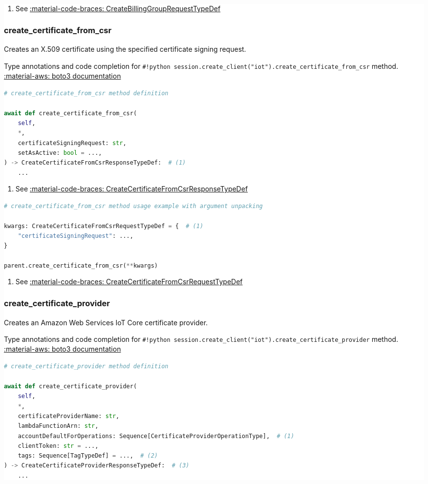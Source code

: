 1. See [:material-code-braces: CreateBillingGroupRequestTypeDef](./type_defs.md#createbillinggrouprequesttypedef)

### create\_certificate\_from\_csr

Creates an X.509 certificate using the specified certificate signing request.

Type annotations and code completion for `#!python session.create_client("iot").create_certificate_from_csr` method.
[:material-aws: boto3 documentation](https://boto3.amazonaws.com/v1/documentation/api/latest/reference/services/iot/client/create_certificate_from_csr.html)

```python
# create_certificate_from_csr method definition

await def create_certificate_from_csr(
    self,
    *,
    certificateSigningRequest: str,
    setAsActive: bool = ...,
) -> CreateCertificateFromCsrResponseTypeDef:  # (1)
    ...
```

1. See [:material-code-braces: CreateCertificateFromCsrResponseTypeDef](./type_defs.md#createcertificatefromcsrresponsetypedef)


```python
# create_certificate_from_csr method usage example with argument unpacking

kwargs: CreateCertificateFromCsrRequestTypeDef = {  # (1)
    "certificateSigningRequest": ...,
}

parent.create_certificate_from_csr(**kwargs)
```

1. See [:material-code-braces: CreateCertificateFromCsrRequestTypeDef](./type_defs.md#createcertificatefromcsrrequesttypedef)

### create\_certificate\_provider

Creates an Amazon Web Services IoT Core certificate provider.

Type annotations and code completion for `#!python session.create_client("iot").create_certificate_provider` method.
[:material-aws: boto3 documentation](https://boto3.amazonaws.com/v1/documentation/api/latest/reference/services/iot/client/create_certificate_provider.html)

```python
# create_certificate_provider method definition

await def create_certificate_provider(
    self,
    *,
    certificateProviderName: str,
    lambdaFunctionArn: str,
    accountDefaultForOperations: Sequence[CertificateProviderOperationType],  # (1)
    clientToken: str = ...,
    tags: Sequence[TagTypeDef] = ...,  # (2)
) -> CreateCertificateProviderResponseTypeDef:  # (3)
    ...
```

